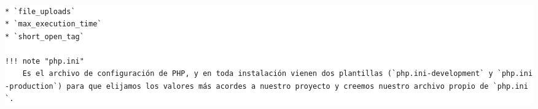     * `file_uploads`
    * `max_execution_time`
    * `short_open_tag`

    !!! note "php.ini"
        Es el archivo de configuración de PHP, y en toda instalación vienen dos plantillas (`php.ini-development` y `php.ini-production`) para que elijamos los valores más acordes a nuestro proyecto y creemos nuestro archivo propio de `php.ini`.
